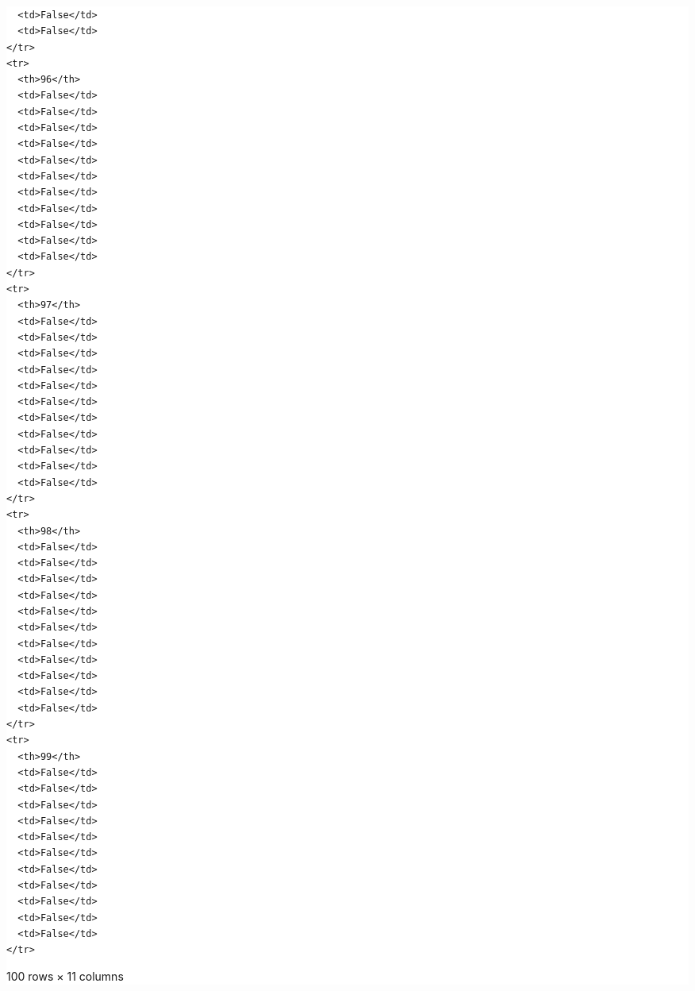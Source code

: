       <td>False</td>
      <td>False</td>
    </tr>
    <tr>
      <th>96</th>
      <td>False</td>
      <td>False</td>
      <td>False</td>
      <td>False</td>
      <td>False</td>
      <td>False</td>
      <td>False</td>
      <td>False</td>
      <td>False</td>
      <td>False</td>
      <td>False</td>
    </tr>
    <tr>
      <th>97</th>
      <td>False</td>
      <td>False</td>
      <td>False</td>
      <td>False</td>
      <td>False</td>
      <td>False</td>
      <td>False</td>
      <td>False</td>
      <td>False</td>
      <td>False</td>
      <td>False</td>
    </tr>
    <tr>
      <th>98</th>
      <td>False</td>
      <td>False</td>
      <td>False</td>
      <td>False</td>
      <td>False</td>
      <td>False</td>
      <td>False</td>
      <td>False</td>
      <td>False</td>
      <td>False</td>
      <td>False</td>
    </tr>
    <tr>
      <th>99</th>
      <td>False</td>
      <td>False</td>
      <td>False</td>
      <td>False</td>
      <td>False</td>
      <td>False</td>
      <td>False</td>
      <td>False</td>
      <td>False</td>
      <td>False</td>
      <td>False</td>
    </tr>
  </tbody>
</table>
<p>100 rows × 11 columns</p>
</div>
